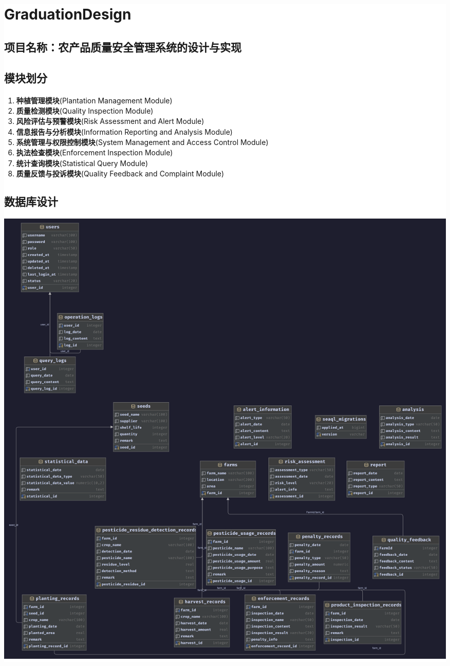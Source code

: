# GraduationDesign

## 项目名称：农产品质量安全管理系统的设计与实现

## 模块划分

1. **种植管理模块**(Plantation Management Module)
2. **质量检测模块**(Quality Inspection Module)
3. **风险评估与预警模块**(Risk Assessment and Alert Module)
4. **信息报告与分析模块**(Information Reporting and Analysis Module)
5. **系统管理与权限控制模块**(System Management and Access Control Module)
6. **执法检查模块**(Enforcement Inspection Module)
7. **统计查询模块**(Statistical Query Module)
8. **质量反馈与投诉模块**(Quality Feedback and Complaint Module)

## 数据库设计

![数据库设计](./images/db_design.png)